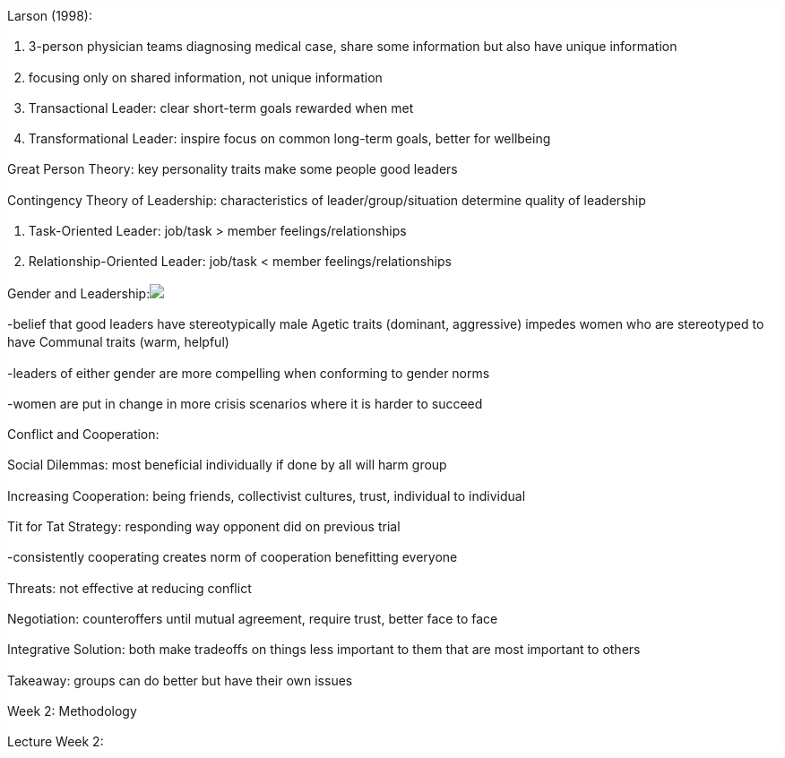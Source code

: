 
Larson (1998): 

1. 3-person physician teams diagnosing medical case, share some information but also have unique information
    
2. focusing only on shared information, not unique information
    

  

1. Transactional Leader: clear short-term goals rewarded when met
    
2. Transformational Leader: inspire focus on common long-term goals, better for wellbeing
    

Great Person Theory: key personality traits make some people good leaders

Contingency Theory of Leadership: characteristics of leader/group/situation determine quality of leadership

1. Task-Oriented Leader: job/task > member feelings/relationships
    
2. Relationship-Oriented Leader: job/task < member feelings/relationships
    

Gender and Leadership:![](https://lh7-us.googleusercontent.com/S8_hvWD9NsU9Znhg5KPqxlVUak-TI8SgRMCvulore2uPLaD-7EpS6LOin5txmXd98qE5rxnaSFmcYG60iSVOqMs-NoJwBL4ojKl2nITgw6BNeO2tvnSZqMDIIo3Rcfl193FF8fRqevaXaViZMf3xcVI)

-belief that good leaders have stereotypically male Agetic traits (dominant, aggressive) impedes women who are stereotyped to have Communal traits (warm, helpful)

-leaders of either gender are more compelling when conforming to gender norms

-women are put in change in more crisis scenarios where it is harder to succeed

  

Conflict and Cooperation:

Social Dilemmas: most beneficial individually if done by all will harm group

Increasing Cooperation: being friends, collectivist cultures, trust, individual to individual

Tit for Tat Strategy: responding way opponent did on previous trial

-consistently cooperating creates norm of cooperation benefitting everyone

Threats: not effective at reducing conflict

Negotiation: counteroffers until mutual agreement, require trust, better face to face

Integrative Solution: both make tradeoffs on things less important to them that are most important to others

  

Takeaway: groups can do better but have their own issues

  
  

Week 2: Methodology

  

Lecture Week 2:
